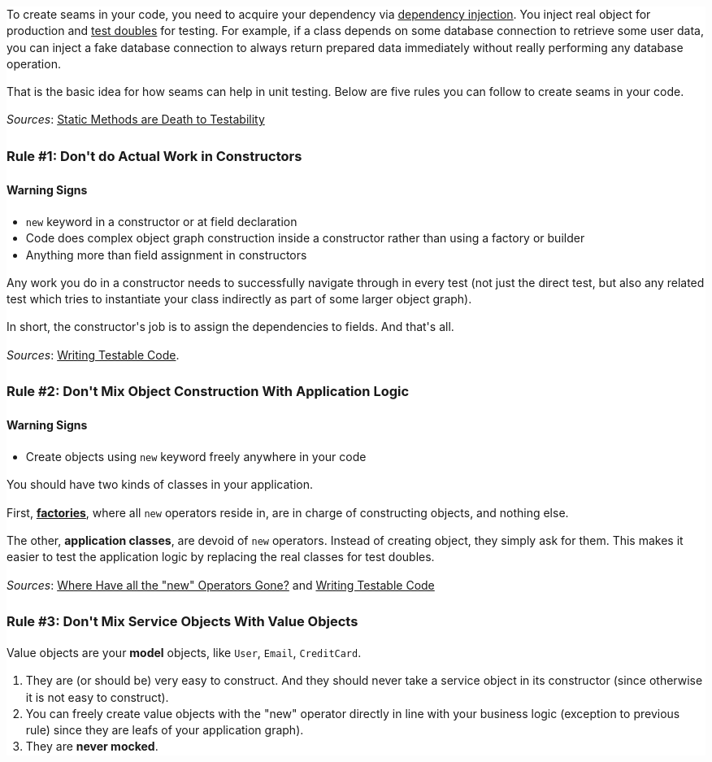 To create seams in your code, you need to acquire your dependency via [dependency injection](https://en.wikipedia.org/wiki/Dependency_injection). You inject real object for production and [test doubles](https://www.martinfowler.com/bliki/TestDouble.html) for testing. For example, if a class depends on some database connection to retrieve some user data, you can inject a fake database connection to always return prepared data immediately without really performing any database operation.

That is the basic idea for how seams can help in unit testing. Below are five rules you can follow to create seams in your code.

*Sources*: [Static Methods are Death to Testability](https://testing.googleblog.com/2008/12/static-methods-are-death-to-testability.html)

### Rule #1: Don't do Actual Work in Constructors

#### Warning Signs

* `new` keyword in a constructor or at field declaration
* Code does complex object graph construction inside a constructor rather than using a factory or builder
* Anything more than field assignment in constructors

Any work you do in a constructor needs to successfully navigate through in every test (not just the direct test, but also any related test which tries to instantiate your class indirectly as part of some larger object graph).

In short, the constructor's job is to assign the dependencies to fields. And that's all.

*Sources*: [Writing Testable Code](https://testing.googleblog.com/2008/08/by-miko-hevery-so-you-decided-to.html).

### Rule #2: Don't Mix Object Construction With Application Logic

#### Warning Signs

* Create objects using `new` keyword freely anywhere in your code

You should have two kinds of classes in your application.

First, **[factories](https://en.wikipedia.org/wiki/Factory_(object-oriented_programming))**, where all `new` operators reside in, are in charge of constructing objects, and nothing else.

The other, **application classes**, are devoid of `new` operators. Instead of creating object, they simply ask for them. This makes it easier to test the application logic by replacing the real classes for test doubles.

*Sources*: [Where Have all the "new" Operators Gone?](https://testing.googleblog.com/2008/09/where-have-all-new-operators-gone.html) and [Writing Testable Code](https://testing.googleblog.com/2008/08/by-miko-hevery-so-you-decided-to.html)

### Rule #3: Don't Mix Service Objects With Value Objects

Value objects are your **model** objects, like `User`, `Email`, `CreditCard`.

1. They are (or should be) very easy to construct. And they should never take a service object in its constructor (since otherwise it is not easy to construct).
2. You can freely create value objects with the "new" operator directly in line with your business logic (exception to previous rule) since they are leafs of your application graph).
3. They are **never mocked**.
